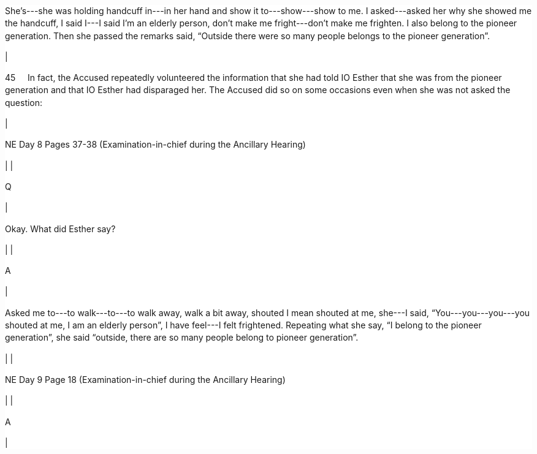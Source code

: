 She’s---she was holding handcuff in---in her hand and show it to---show---show to me. I asked---asked her why she showed me the handcuff, I said I---I said I’m an elderly person, don’t make me fright---don’t make me frighten. I also belong to the pioneer generation. Then she passed the remarks said, “Outside there were so many people belongs to the pioneer generation”.

 |

  
  

45     In fact, the Accused repeatedly volunteered the information that she had told IO Esther that she was from the pioneer generation and that IO Esther had disparaged her. The Accused did so on some occasions even when she was not asked the question:

>   
| 

NE Day 8 Pages 37-38 (Examination-in-chief during the Ancillary Hearing)

 |
| 

Q

 | 

Okay. What did Esther say?

 |
| 

A

 | 

Asked me to---to walk---to---to walk away, walk a bit away, shouted I mean shouted at me, she---I said, “You---you---you---you shouted at me, I am an elderly person”, I have feel---I felt frightened. Repeating what she say, “I belong to the pioneer generation”, she said “outside, there are so many people belong to pioneer generation”.

 |
| 

NE Day 9 Page 18 (Examination-in-chief during the Ancillary Hearing)

 |
| 

A

 | 
